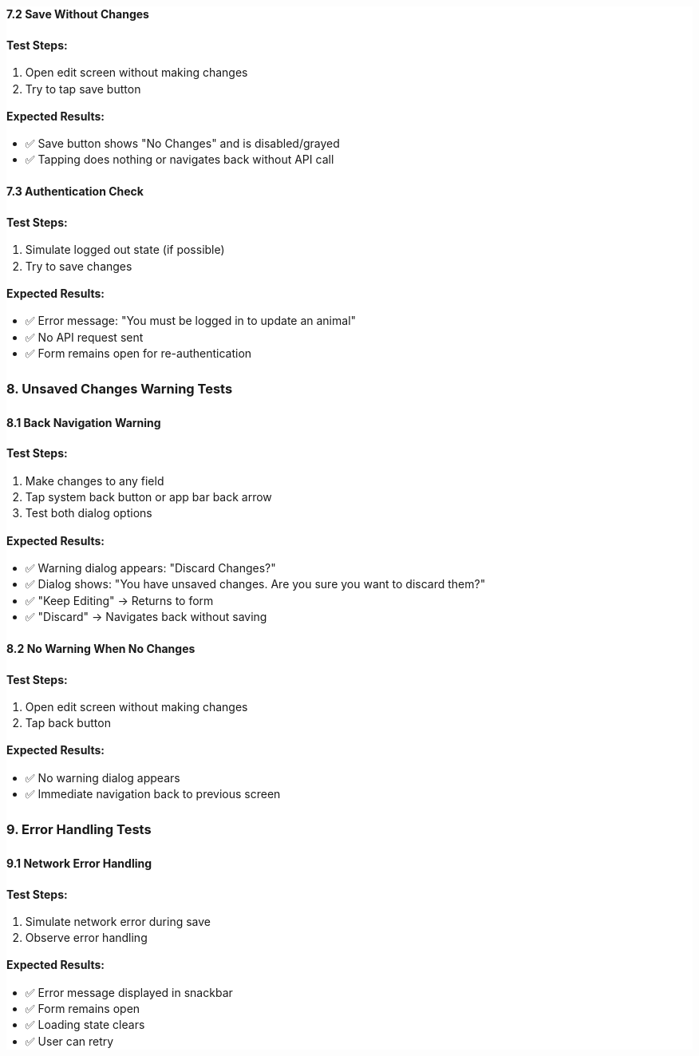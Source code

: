 #### 7.2 Save Without Changes
**Test Steps:**
1. Open edit screen without making changes
2. Try to tap save button

**Expected Results:**
- ✅ Save button shows "No Changes" and is disabled/grayed
- ✅ Tapping does nothing or navigates back without API call

#### 7.3 Authentication Check
**Test Steps:**
1. Simulate logged out state (if possible)
2. Try to save changes

**Expected Results:**
- ✅ Error message: "You must be logged in to update an animal"
- ✅ No API request sent
- ✅ Form remains open for re-authentication

### 8. Unsaved Changes Warning Tests

#### 8.1 Back Navigation Warning
**Test Steps:**
1. Make changes to any field
2. Tap system back button or app bar back arrow
3. Test both dialog options

**Expected Results:**
- ✅ Warning dialog appears: "Discard Changes?"
- ✅ Dialog shows: "You have unsaved changes. Are you sure you want to discard them?"
- ✅ "Keep Editing" → Returns to form
- ✅ "Discard" → Navigates back without saving

#### 8.2 No Warning When No Changes
**Test Steps:**
1. Open edit screen without making changes
2. Tap back button

**Expected Results:**
- ✅ No warning dialog appears
- ✅ Immediate navigation back to previous screen

### 9. Error Handling Tests

#### 9.1 Network Error Handling
**Test Steps:**
1. Simulate network error during save
2. Observe error handling

**Expected Results:**
- ✅ Error message displayed in snackbar
- ✅ Form remains open
- ✅ Loading state clears
- ✅ User can retry
